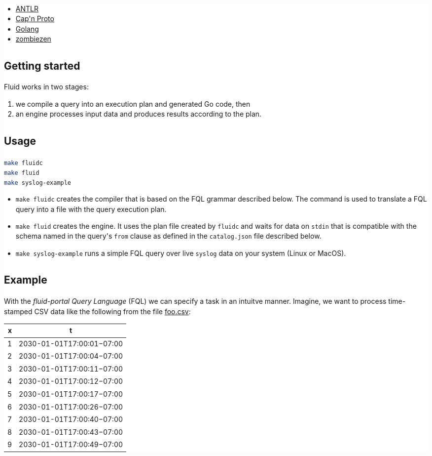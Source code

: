 - [ANTLR](https://www.antlr.org)
- [Cap'n Proto](https://capnproto.org)
- [Golang](https://go.dev)
- [zombiezen](https://pkg.go.dev/zombiezen.com/go/capnproto2)

## Getting started

Fluid works in two stages:

1. we compile a query into an execution plan and generated Go code, then
2. an engine processes input data and produces results according to the plan.

## Usage

```sh
make fluidc
make fluid
make syslog-example
```

- `make fluidc` creates the compiler that is based on the FQL grammar described below. The command is used to translate a FQL query into a file with the query execution plan.

- `make fluid` creates the engine. It uses the plan file created by `fluidc` and waits for data on `stdin` that is compatible with the schema named in the query's `from` clause as defined in the `catalog.json` file described below.

- `make syslog-example` runs a simple FQL query over live `syslog` data on your system (Linux or MacOS).

## Example

With the _fluid-portal Query Language_ (FQL) we can specify a task in an intuitve manner. Imagine, we want to process time-stamped CSV data like the following from the file [foo.csv](data/foo.csv):

|   x |             t             |
| --: | :-----------------------: |
|   1 | 2030-01-01T17:00:01−07:00 |
|   2 | 2030-01-01T17:00:04−07:00 |
|   3 | 2030-01-01T17:00:11−07:00 |
|   4 | 2030-01-01T17:00:12−07:00 |
|   5 | 2030-01-01T17:00:17−07:00 |
|   6 | 2030-01-01T17:00:26−07:00 |
|   7 | 2030-01-01T17:00:40−07:00 |
|   8 | 2030-01-01T17:00:43−07:00 |
|   9 | 2030-01-01T17:00:49−07:00 |
